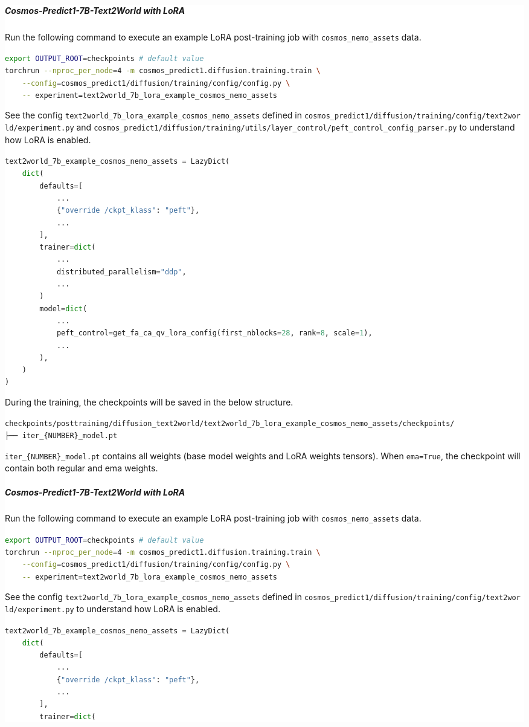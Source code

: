 ##### Cosmos-Predict1-7B-Text2World with LoRA

Run the following command to execute an example LoRA post-training job with `cosmos_nemo_assets` data.
```bash
export OUTPUT_ROOT=checkpoints # default value
torchrun --nproc_per_node=4 -m cosmos_predict1.diffusion.training.train \
    --config=cosmos_predict1/diffusion/training/config/config.py \
    -- experiment=text2world_7b_lora_example_cosmos_nemo_assets
```
See the config `text2world_7b_lora_example_cosmos_nemo_assets` defined in `cosmos_predict1/diffusion/training/config/text2world/experiment.py` and `cosmos_predict1/diffusion/training/utils/layer_control/peft_control_config_parser.py` to understand how LoRA is enabled. 
```python
text2world_7b_example_cosmos_nemo_assets = LazyDict(
    dict(
        defaults=[
            ...
            {"override /ckpt_klass": "peft"},
            ...
        ],
        trainer=dict(
            ...
            distributed_parallelism="ddp",
            ...
        )
        model=dict(
            ...
            peft_control=get_fa_ca_qv_lora_config(first_nblocks=28, rank=8, scale=1),
            ...
        ),
    )
)
```

During the training, the checkpoints will be saved in the below structure.
```
checkpoints/posttraining/diffusion_text2world/text2world_7b_lora_example_cosmos_nemo_assets/checkpoints/
├── iter_{NUMBER}_model.pt
```

`iter_{NUMBER}_model.pt` contains all weights (base model weights and LoRA weights tensors). When `ema=True`, the checkpoint will contain both regular and ema weights.


##### Cosmos-Predict1-7B-Text2World with LoRA

Run the following command to execute an example LoRA post-training job with `cosmos_nemo_assets` data.
```bash
export OUTPUT_ROOT=checkpoints # default value
torchrun --nproc_per_node=4 -m cosmos_predict1.diffusion.training.train \
    --config=cosmos_predict1/diffusion/training/config/config.py \
    -- experiment=text2world_7b_lora_example_cosmos_nemo_assets
```
See the config `text2world_7b_lora_example_cosmos_nemo_assets` defined in `cosmos_predict1/diffusion/training/config/text2world/experiment.py` to understand how LoRA is enabled. 
```python
text2world_7b_example_cosmos_nemo_assets = LazyDict(
    dict(
        defaults=[
            ...
            {"override /ckpt_klass": "peft"},
            ...
        ],
        trainer=dict(
```